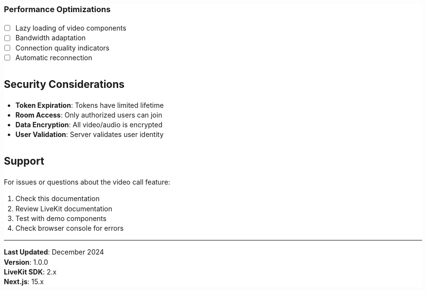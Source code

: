 ### Performance Optimizations
- [ ] Lazy loading of video components
- [ ] Bandwidth adaptation
- [ ] Connection quality indicators
- [ ] Automatic reconnection

## Security Considerations

- **Token Expiration**: Tokens have limited lifetime
- **Room Access**: Only authorized users can join
- **Data Encryption**: All video/audio is encrypted
- **User Validation**: Server validates user identity

## Support

For issues or questions about the video call feature:
1. Check this documentation
2. Review LiveKit documentation
3. Test with demo components
4. Check browser console for errors

---

**Last Updated**: December 2024  
**Version**: 1.0.0  
**LiveKit SDK**: 2.x  
**Next.js**: 15.x